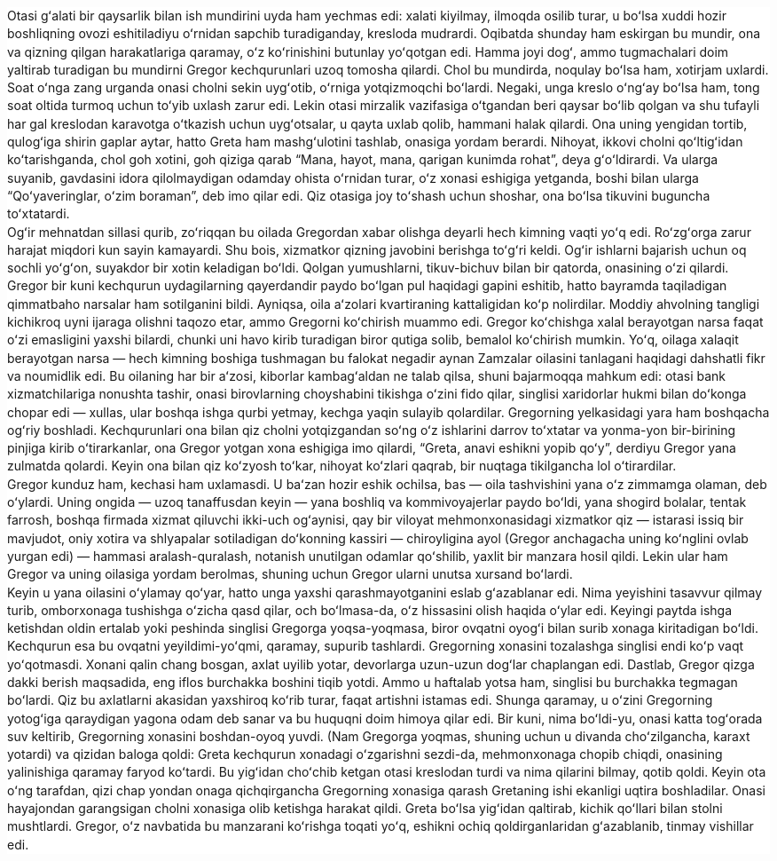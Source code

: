 Otasi gʻalati bir qaysarlik bilan ish mundirini uyda ham yechmas edi: xalati kiyilmay, ilmoqda osilib turar, u boʻlsa xuddi hozir boshliqning ovozi eshitiladiyu oʻrnidan sapchib turadiganday, kresloda mudrardi. Oqibatda shunday ham eskirgan bu mundir, ona va qizning qilgan harakatlariga qaramay, oʻz koʻrinishini butunlay yoʻqotgan edi. Hamma joyi dogʻ, ammo tugmachalari doim yaltirab turadigan bu mundirni Gregor kechqurunlari uzoq tomosha qilardi. Chol bu mundirda, noqulay boʻlsa ham, xotirjam uxlardi.  
Soat oʻnga zang urganda onasi cholni sekin uygʻotib, oʻrniga yotqizmoqchi boʻlardi. Negaki, unga kreslo oʻngʻay boʻlsa ham, tong soat oltida turmoq uchun toʻyib uxlash zarur edi. Lekin otasi mirzalik vazifasiga oʻtgandan beri qaysar boʻlib qolgan va shu tufayli har gal kreslodan karavotga oʻtkazish uchun uygʻotsalar, u qayta uxlab qolib, hammani halak qilardi. Ona uning yengidan tortib, qulogʻiga shirin gaplar aytar, hatto Greta ham mashgʻulotini tashlab, onasiga yordam berardi. Nihoyat, ikkovi cholni qoʻltigʻidan koʻtarishganda, chol goh xotini, goh qiziga qarab “Mana, hayot, mana, qarigan kunimda rohat”, deya gʻoʻldirardi. Va ularga suyanib, gavdasini idora qilolmaydigan odamday ohista oʻrnidan turar, oʻz xonasi eshigiga yetganda, boshi bilan ularga “Qoʻyaveringlar, oʻzim boraman”, deb imo qilar edi. Qiz otasiga joy toʻshash uchun shoshar, ona boʻlsa tikuvini buguncha toʻxtatardi.  
Ogʻir mehnatdan sillasi qurib, zoʻriqqan bu oilada Gregordan xabar olishga deyarli hech kimning vaqti yoʻq edi. Roʻzgʻorga zarur harajat miqdori kun sayin kamayardi. Shu bois, xizmatkor qizning javobini berishga toʻgʻri keldi. Ogʻir ishlarni bajarish uchun oq sochli yoʻgʻon, suyakdor bir xotin keladigan boʻldi. Qolgan yumushlarni, tikuv-bichuv bilan bir qatorda, onasining oʻzi qilardi. Gregor bir kuni kechqurun uydagilarning qayerdandir paydo boʻlgan pul haqidagi gapini eshitib, hatto bayramda taqiladigan qimmatbaho narsalar ham sotilganini bildi. Ayniqsa, oila aʻzolari kvartiraning kattaligidan koʻp nolirdilar. Moddiy ahvolning tangligi kichikroq uyni ijaraga olishni taqozo etar, ammo Gregorni koʻchirish muammo edi. Gregor koʻchishga xalal berayotgan narsa faqat oʻzi emasligini yaxshi bilardi, chunki uni havo kirib turadigan biror qutiga solib, bemalol koʻchirish mumkin. Yoʻq, oilaga xalaqit berayotgan narsa — hech kimning boshiga tushmagan bu falokat negadir aynan Zamzalar oilasini tanlagani haqidagi dahshatli fikr va noumidlik edi. Bu oilaning har bir aʻzosi, kiborlar kambagʻaldan ne talab qilsa, shuni bajarmoqqa mahkum edi: otasi bank xizmatchilariga nonushta tashir, onasi birovlarning choyshabini tikishga oʻzini fido qilar, singlisi xaridorlar hukmi bilan doʻkonga chopar edi — xullas, ular boshqa ishga qurbi yetmay, kechga yaqin sulayib qolardilar. Gregorning yelkasidagi yara ham boshqacha ogʻriy boshladi. Kechqurunlari ona bilan qiz cholni yotqizgandan soʻng oʻz ishlarini darrov toʻxtatar va yonma-yon bir-birining pinjiga kirib oʻtirarkanlar, ona Gregor yotgan xona eshigiga imo qilardi, “Greta, anavi eshikni yopib qoʻy”, derdiyu Gregor yana zulmatda qolardi. Keyin ona bilan qiz koʻzyosh toʻkar, nihoyat koʻzlari qaqrab, bir nuqtaga tikilgancha lol oʻtirardilar.  
Gregor kunduz ham, kechasi ham uxlamasdi. U baʻzan hozir eshik ochilsa, bas — oila tashvishini yana oʻz zimmamga olaman, deb oʻylardi. Uning ongida — uzoq tanaffusdan keyin — yana boshliq va kommivoyajerlar paydo boʻldi, yana shogird bolalar, tentak farrosh, boshqa firmada xizmat qiluvchi ikki-uch ogʻaynisi, qay bir viloyat mehmonxonasidagi xizmatkor qiz — istarasi issiq bir mavjudot, oniy xotira va shlyapalar sotiladigan doʻkonning kassiri — chiroyligina ayol (Gregor anchagacha uning koʻnglini ovlab yurgan edi) — hammasi aralash-quralash, notanish unutilgan odamlar qoʻshilib, yaxlit bir manzara hosil qildi. Lekin ular ham Gregor va uning oilasiga yordam berolmas, shuning uchun Gregor ularni unutsa xursand boʻlardi.  
Keyin u yana oilasini oʻylamay qoʻyar, hatto unga yaxshi qarashmayotganini eslab gʻazablanar edi. Nima yeyishini tasavvur qilmay turib, omborxonaga tushishga oʻzicha qasd qilar, och boʻlmasa-da, oʻz hissasini olish haqida oʻylar edi. Keyingi paytda ishga ketishdan oldin ertalab yoki peshinda singlisi Gregorga yoqsa-yoqmasa, biror ovqatni oyogʻi bilan surib xonaga kiritadigan boʻldi. Kechqurun esa bu ovqatni yeyildimi-yoʻqmi, qaramay, supurib tashlardi. Gregorning xonasini tozalashga singlisi endi koʻp vaqt yoʻqotmasdi. Xonani qalin chang bosgan, axlat uyilib yotar, devorlarga uzun-uzun dogʻlar chaplangan edi. Dastlab, Gregor qizga dakki berish maqsadida, eng iflos burchakka boshini tiqib yotdi. Ammo u haftalab yotsa ham, singlisi bu burchakka tegmagan boʻlardi. Qiz bu axlatlarni akasidan yaxshiroq koʻrib turar, faqat artishni istamas edi. Shunga qaramay, u oʻzini Gregorning yotogʻiga qaraydigan yagona odam deb sanar va bu huquqni doim himoya qilar edi. Bir kuni, nima boʻldi-yu, onasi katta togʻorada suv keltirib, Gregorning xonasini boshdan-oyoq yuvdi. (Nam Gregorga yoqmas, shuning uchun u divanda choʻzilgancha, karaxt yotardi) va qizidan baloga qoldi: Greta kechqurun xonadagi oʻzgarishni sezdi-da, mehmonxonaga chopib chiqdi, onasining yalinishiga qaramay faryod koʻtardi. Bu yigʻidan choʻchib ketgan otasi kreslodan turdi va nima qilarini bilmay, qotib qoldi. Keyin ota oʻng tarafdan, qizi chap yondan onaga qichqirgancha Gregorning xonasiga qarash Gretaning ishi ekanligi uqtira boshladilar. Onasi hayajondan garangsigan cholni xonasiga olib ketishga harakat qildi. Greta boʻlsa yigʻidan qaltirab, kichik qoʻllari bilan stolni mushtlardi. Gregor, oʻz navbatida bu manzarani koʻrishga toqati yoʻq, eshikni ochiq qoldirganlaridan gʻazablanib, tinmay vishillar edi.  